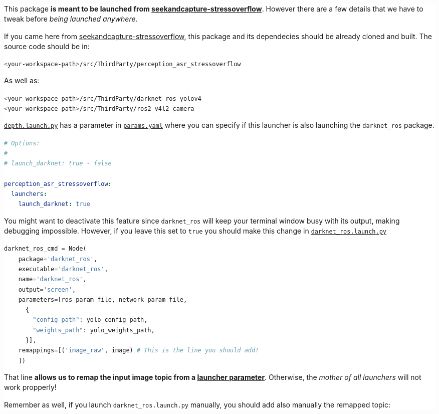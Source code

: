 This package **is meant to be launched from [seekandcapture-stressoverflow](https://github.com/Docencia-fmrico/seekandcapture-stressoverflow)**. However there are a few details that we have to tweak before *being launched anywhere*.

If you came here from [seekandcapture-stressoverflow](https://github.com/Docencia-fmrico/seekandcapture-stressoverflow), this package and its dependecies should be already cloned and built. The source code should be in:

```bash
<your-workspace-path>/src/ThirdParty/perception_asr_stressoverflow
```

As well as:

```bash
<your-workspace-path>/src/ThirdParty/darknet_ros_yolov4
<your-workspace-path>/src/ThirdParty/ros2_v4l2_camera
```

[`depth.launch.py`](./launch/depth.launch.py) has a parameter in [`params.yaml`](./config/params.yaml) where you can specify if this launcher is also launching the `darknet_ros` package.

```yaml
# Options:
#
# launch_darknet: true - false

perception_asr_stressoverflow:
  launchers:
    launch_darknet: true
```

You might want to deactivate this feature since `darknet_ros` will keep your terminal window busy with its output, making debugging impossible. However, if you leave this set to `true` you should make this change in [`darknet_ros.launch.py`](https://github.com/Ar-Ray-code/darknet_ros/blob/df79053480df97db0a972d8b2c9beeadb1126e7f/darknet_ros/launch/darknet_ros.launch.py)

```python
darknet_ros_cmd = Node(
    package='darknet_ros',
    executable='darknet_ros',
    name='darknet_ros',
    output='screen',
    parameters=[ros_param_file, network_param_file,
      {
        "config_path": yolo_config_path, 
        "weights_path": yolo_weights_path,
      }],
    remappings=[('image_raw', image) # This is the line you should add!
    ])
```

That line **allows us to remap the input image topic from a [launcher parameter](https://docs.ros.org/en/humble/Tutorials/Intermediate/Launch/Using-ROS2-Launch-For-Large-Projects.html#setting-parameters-in-the-launch-file)**. Otherwise, the *mother of all launchers* will not work propperly!

Remember as well, if you launch `darknet_ros.launch.py` manually, you should add also manually the remapped topic:

